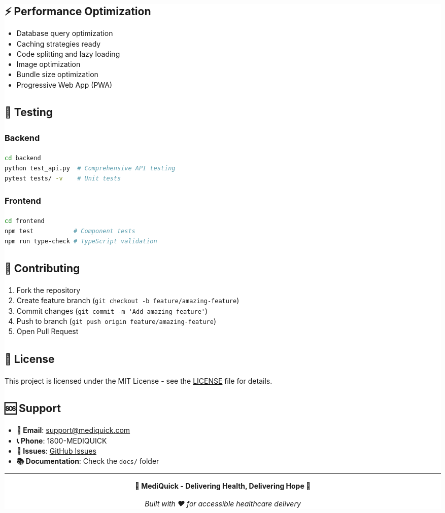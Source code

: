 ## ⚡ Performance Optimization

- Database query optimization
- Caching strategies ready
- Code splitting and lazy loading
- Image optimization
- Bundle size optimization
- Progressive Web App (PWA)

## 🧪 Testing

### Backend
```bash
cd backend
python test_api.py  # Comprehensive API testing
pytest tests/ -v    # Unit tests
```

### Frontend
```bash
cd frontend
npm test           # Component tests
npm run type-check # TypeScript validation
```

## 🤝 Contributing

1. Fork the repository
2. Create feature branch (`git checkout -b feature/amazing-feature`)
3. Commit changes (`git commit -m 'Add amazing feature'`)
4. Push to branch (`git push origin feature/amazing-feature`)
5. Open Pull Request

## 📄 License

This project is licensed under the MIT License - see the [LICENSE](LICENSE) file for details.

## 🆘 Support

- **📧 Email**: support@mediquick.com
- **📞 Phone**: 1800-MEDIQUICK
- **🐛 Issues**: [GitHub Issues](https://github.com/shaonidutta/medicine-delivery-app/issues)
- **📚 Documentation**: Check the `docs/` folder

---

<div align="center">

**🏥 MediQuick - Delivering Health, Delivering Hope 🏥**

*Built with ❤️ for accessible healthcare delivery*
